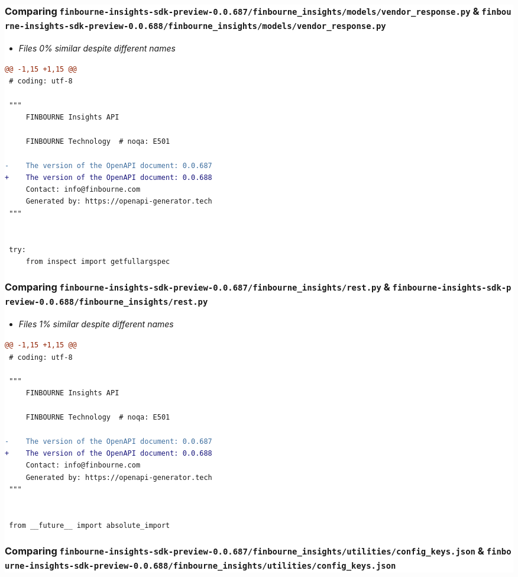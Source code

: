 ### Comparing `finbourne-insights-sdk-preview-0.0.687/finbourne_insights/models/vendor_response.py` & `finbourne-insights-sdk-preview-0.0.688/finbourne_insights/models/vendor_response.py`

 * *Files 0% similar despite different names*

```diff
@@ -1,15 +1,15 @@
 # coding: utf-8
 
 """
     FINBOURNE Insights API
 
     FINBOURNE Technology  # noqa: E501
 
-    The version of the OpenAPI document: 0.0.687
+    The version of the OpenAPI document: 0.0.688
     Contact: info@finbourne.com
     Generated by: https://openapi-generator.tech
 """
 
 
 try:
     from inspect import getfullargspec
```

### Comparing `finbourne-insights-sdk-preview-0.0.687/finbourne_insights/rest.py` & `finbourne-insights-sdk-preview-0.0.688/finbourne_insights/rest.py`

 * *Files 1% similar despite different names*

```diff
@@ -1,15 +1,15 @@
 # coding: utf-8
 
 """
     FINBOURNE Insights API
 
     FINBOURNE Technology  # noqa: E501
 
-    The version of the OpenAPI document: 0.0.687
+    The version of the OpenAPI document: 0.0.688
     Contact: info@finbourne.com
     Generated by: https://openapi-generator.tech
 """
 
 
 from __future__ import absolute_import
```

### Comparing `finbourne-insights-sdk-preview-0.0.687/finbourne_insights/utilities/config_keys.json` & `finbourne-insights-sdk-preview-0.0.688/finbourne_insights/utilities/config_keys.json`
